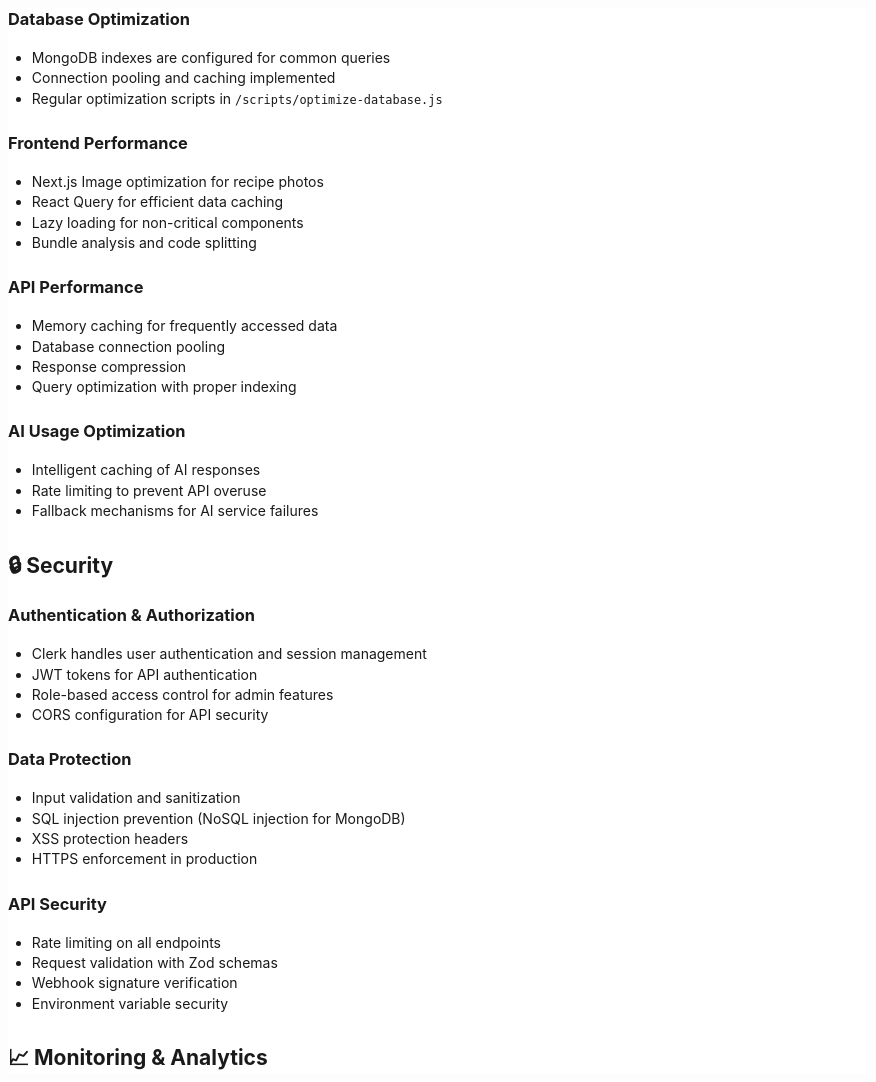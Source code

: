 ### Database Optimization

- MongoDB indexes are configured for common queries
- Connection pooling and caching implemented
- Regular optimization scripts in `/scripts/optimize-database.js`

### Frontend Performance

- Next.js Image optimization for recipe photos
- React Query for efficient data caching
- Lazy loading for non-critical components
- Bundle analysis and code splitting

### API Performance

- Memory caching for frequently accessed data
- Database connection pooling
- Response compression
- Query optimization with proper indexing

### AI Usage Optimization

- Intelligent caching of AI responses
- Rate limiting to prevent API overuse
- Fallback mechanisms for AI service failures

## 🔒 Security

### Authentication & Authorization

- Clerk handles user authentication and session management
- JWT tokens for API authentication
- Role-based access control for admin features
- CORS configuration for API security

### Data Protection

- Input validation and sanitization
- SQL injection prevention (NoSQL injection for MongoDB)
- XSS protection headers
- HTTPS enforcement in production

### API Security

- Rate limiting on all endpoints
- Request validation with Zod schemas
- Webhook signature verification
- Environment variable security

## 📈 Monitoring & Analytics
